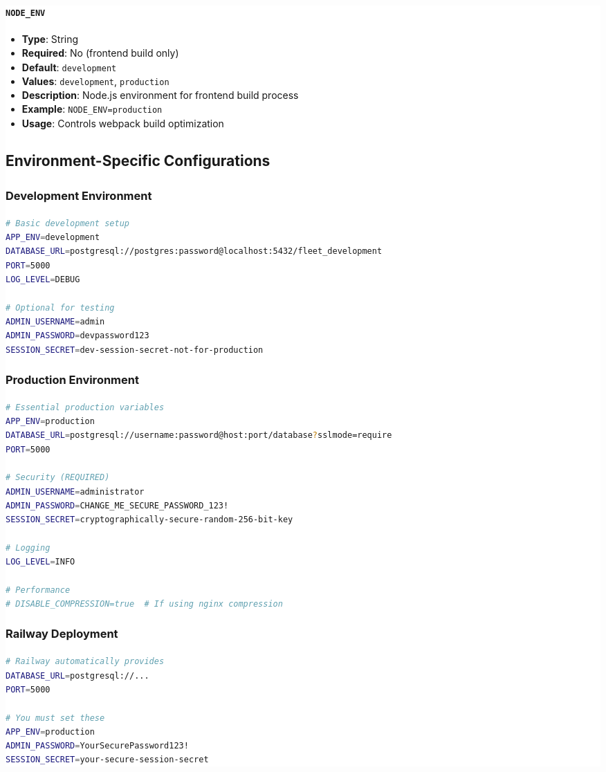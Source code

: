 #### `NODE_ENV`
- **Type**: String
- **Required**: No (frontend build only)
- **Default**: `development`
- **Values**: `development`, `production`
- **Description**: Node.js environment for frontend build process
- **Example**: `NODE_ENV=production`
- **Usage**: Controls webpack build optimization

## Environment-Specific Configurations

### Development Environment

```bash
# Basic development setup
APP_ENV=development
DATABASE_URL=postgresql://postgres:password@localhost:5432/fleet_development
PORT=5000
LOG_LEVEL=DEBUG

# Optional for testing
ADMIN_USERNAME=admin
ADMIN_PASSWORD=devpassword123
SESSION_SECRET=dev-session-secret-not-for-production
```

### Production Environment

```bash
# Essential production variables
APP_ENV=production
DATABASE_URL=postgresql://username:password@host:port/database?sslmode=require
PORT=5000

# Security (REQUIRED)
ADMIN_USERNAME=administrator
ADMIN_PASSWORD=CHANGE_ME_SECURE_PASSWORD_123!
SESSION_SECRET=cryptographically-secure-random-256-bit-key

# Logging
LOG_LEVEL=INFO

# Performance
# DISABLE_COMPRESSION=true  # If using nginx compression
```

### Railway Deployment

```bash
# Railway automatically provides
DATABASE_URL=postgresql://...
PORT=5000

# You must set these
APP_ENV=production
ADMIN_PASSWORD=YourSecurePassword123!
SESSION_SECRET=your-secure-session-secret
```
